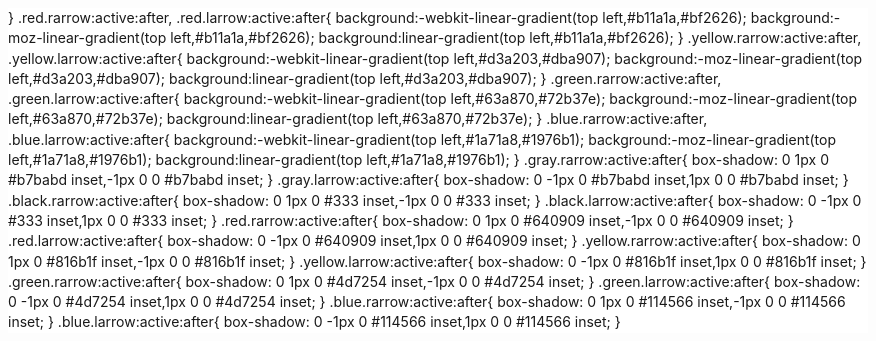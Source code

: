 }
.red.rarrow:active:after,
	.red.larrow:active:after{
background:-webkit-linear-gradient(top left,#b11a1a,#bf2626);
background:-moz-linear-gradient(top left,#b11a1a,#bf2626);
background:linear-gradient(top left,#b11a1a,#bf2626);
}
.yellow.rarrow:active:after,
	.yellow.larrow:active:after{
background:-webkit-linear-gradient(top left,#d3a203,#dba907);
background:-moz-linear-gradient(top left,#d3a203,#dba907);
background:linear-gradient(top left,#d3a203,#dba907);
}
.green.rarrow:active:after,
	.green.larrow:active:after{
background:-webkit-linear-gradient(top left,#63a870,#72b37e);
background:-moz-linear-gradient(top left,#63a870,#72b37e);
background:linear-gradient(top left,#63a870,#72b37e);
}
.blue.rarrow:active:after,
	.blue.larrow:active:after{
background:-webkit-linear-gradient(top left,#1a71a8,#1976b1);
background:-moz-linear-gradient(top left,#1a71a8,#1976b1);
background:linear-gradient(top left,#1a71a8,#1976b1);
}
.gray.rarrow:active:after{
box-shadow: 0 1px 0 #b7babd inset,-1px 0 0 #b7babd inset;
}
.gray.larrow:active:after{
box-shadow: 0 -1px 0 #b7babd inset,1px 0 0 #b7babd inset;
}
.black.rarrow:active:after{
box-shadow: 0 1px 0 #333 inset,-1px 0 0 #333 inset;
}
.black.larrow:active:after{
box-shadow: 0 -1px 0 #333 inset,1px 0 0 #333 inset;
}
.red.rarrow:active:after{
box-shadow: 0 1px 0 #640909 inset,-1px 0 0 #640909 inset;
}
.red.larrow:active:after{
box-shadow: 0 -1px 0 #640909 inset,1px 0 0 #640909 inset;
}
.yellow.rarrow:active:after{
box-shadow: 0 1px 0 #816b1f inset,-1px 0 0 #816b1f inset;
}
.yellow.larrow:active:after{
box-shadow: 0 -1px 0 #816b1f inset,1px 0 0 #816b1f inset;
}
.green.rarrow:active:after{
box-shadow: 0 1px 0 #4d7254 inset,-1px 0 0 #4d7254 inset;
}
.green.larrow:active:after{
box-shadow: 0 -1px 0 #4d7254 inset,1px 0 0 #4d7254 inset;
}
.blue.rarrow:active:after{
box-shadow: 0 1px 0 #114566 inset,-1px 0 0 #114566 inset;
}
.blue.larrow:active:after{
box-shadow: 0 -1px 0 #114566 inset,1px 0 0 #114566 inset;
}
	</style>
</head>
<body>